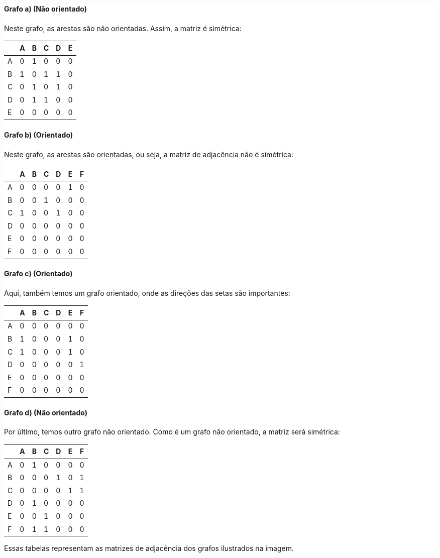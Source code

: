 #### Grafo a) (Não orientado)
Neste grafo, as arestas são não orientadas. Assim, a matriz é simétrica:

|   | A | B | C | D | E |
|---|---|---|---|---|---|
| A | 0 | 1 | 0 | 0 | 0 |
| B | 1 | 0 | 1 | 1 | 0 |
| C | 0 | 1 | 0 | 1 | 0 |
| D | 0 | 1 | 1 | 0 | 0 |
| E | 0 | 0 | 0 | 0 | 0 |

#### Grafo b) (Orientado)
Neste grafo, as arestas são orientadas, ou seja, a matriz de adjacência não é simétrica:

|   | A | B | C | D | E | F |
|---|---|---|---|---|---|---|
| A | 0 | 0 | 0 | 0 | 1 | 0 |
| B | 0 | 0 | 1 | 0 | 0 | 0 |
| C | 1 | 0 | 0 | 1 | 0 | 0 |
| D | 0 | 0 | 0 | 0 | 0 | 0 |
| E | 0 | 0 | 0 | 0 | 0 | 0 |
| F | 0 | 0 | 0 | 0 | 0 | 0 |

#### Grafo c) (Orientado)
Aqui, também temos um grafo orientado, onde as direções das setas são importantes:

|   | A | B | C | D | E | F |
|---|---|---|---|---|---|---|
| A | 0 | 0 | 0 | 0 | 0 | 0 |
| B | 1 | 0 | 0 | 0 | 1 | 0 |
| C | 1 | 0 | 0 | 0 | 1 | 0 |
| D | 0 | 0 | 0 | 0 | 0 | 1 |
| E | 0 | 0 | 0 | 0 | 0 | 0 |
| F | 0 | 0 | 0 | 0 | 0 | 0 |

#### Grafo d) (Não orientado)
Por último, temos outro grafo não orientado. Como é um grafo não orientado, a matriz será simétrica:

|   | A | B | C | D | E | F |
|---|---|---|---|---|---|---|
| A | 0 | 1 | 0 | 0 | 0 | 0 |
| B | 0 | 0 | 0 | 1 | 0 | 1 |
| C | 0 | 0 | 0 | 0 | 1 | 1 |
| D | 0 | 1 | 0 | 0 | 0 | 0 |
| E | 0 | 0 | 1 | 0 | 0 | 0 |
| F | 0 | 1 | 1 | 0 | 0 | 0 |

Essas tabelas representam as matrizes de adjacência dos grafos ilustrados na imagem.